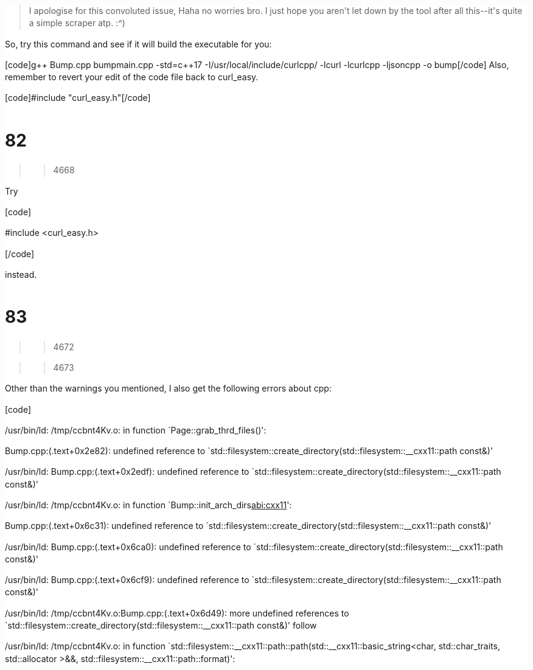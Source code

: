 >I apologise for this convoluted issue, 
Haha no worries bro. I just hope you aren't let down by the tool after all this--it's quite a simple scraper atp. :^)

So, try this command and see if it will build the executable for you:

[code]g++ Bump.cpp bumpmain.cpp -std=c++17 -I/usr/local/include/curlcpp/ -lcurl -lcurlcpp -ljsoncpp -o bump[/code]
Also, remember to revert your edit of the code file back to curl_easy.

[code]#include "curl_easy.h"[/code]

# 82
>>4668

Try

[code]

#include <curl_easy.h>

[/code]

instead.

# 83
>>4672

>>4673

Other than the warnings you mentioned, I also get the following errors about cpp:

[code]

/usr/bin/ld: /tmp/ccbnt4Kv.o: in function `Page::grab_thrd_files()':

Bump.cpp:(.text+0x2e82): undefined reference to `std::filesystem::create_directory(std::filesystem::__cxx11::path const&)'

/usr/bin/ld: Bump.cpp:(.text+0x2edf): undefined reference to `std::filesystem::create_directory(std::filesystem::__cxx11::path const&)'

/usr/bin/ld: /tmp/ccbnt4Kv.o: in function `Bump::init_arch_dirs[abi:cxx11]()':

Bump.cpp:(.text+0x6c31): undefined reference to `std::filesystem::create_directory(std::filesystem::__cxx11::path const&)'

/usr/bin/ld: Bump.cpp:(.text+0x6ca0): undefined reference to `std::filesystem::create_directory(std::filesystem::__cxx11::path const&)'

/usr/bin/ld: Bump.cpp:(.text+0x6cf9): undefined reference to `std::filesystem::create_directory(std::filesystem::__cxx11::path const&)'

/usr/bin/ld: /tmp/ccbnt4Kv.o:Bump.cpp:(.text+0x6d49): more undefined references to `std::filesystem::create_directory(std::filesystem::__cxx11::path const&)' follow

/usr/bin/ld: /tmp/ccbnt4Kv.o: in function `std::filesystem::__cxx11::path::path(std::__cxx11::basic_string<char, std::char_traits<char>, std::allocator<char> >&&, std::filesystem::__cxx11::path::format)':

